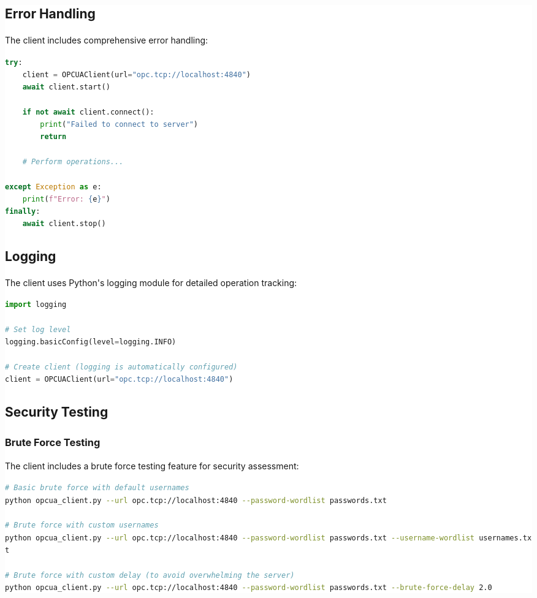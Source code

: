 ## Error Handling

The client includes comprehensive error handling:

```python
try:
    client = OPCUAClient(url="opc.tcp://localhost:4840")
    await client.start()
    
    if not await client.connect():
        print("Failed to connect to server")
        return
    
    # Perform operations...
    
except Exception as e:
    print(f"Error: {e}")
finally:
    await client.stop()
```

## Logging

The client uses Python's logging module for detailed operation tracking:

```python
import logging

# Set log level
logging.basicConfig(level=logging.INFO)

# Create client (logging is automatically configured)
client = OPCUAClient(url="opc.tcp://localhost:4840")
```

## Security Testing

### Brute Force Testing

The client includes a brute force testing feature for security assessment:

```bash
# Basic brute force with default usernames
python opcua_client.py --url opc.tcp://localhost:4840 --password-wordlist passwords.txt

# Brute force with custom usernames
python opcua_client.py --url opc.tcp://localhost:4840 --password-wordlist passwords.txt --username-wordlist usernames.txt

# Brute force with custom delay (to avoid overwhelming the server)
python opcua_client.py --url opc.tcp://localhost:4840 --password-wordlist passwords.txt --brute-force-delay 2.0
```
